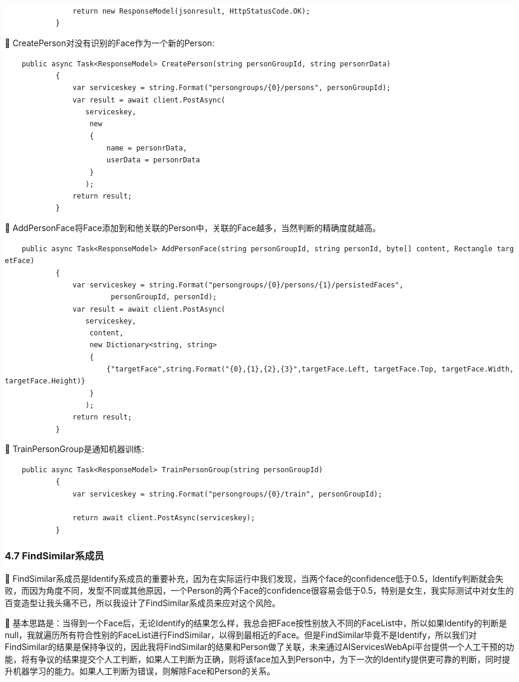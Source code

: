 		            return new ResponseModel(jsonresult, HttpStatusCode.OK);
		        }

	CreatePerson对没有识别的Face作为一个新的Person:    

		public async Task<ResponseModel> CreatePerson(string personGroupId, string personrData)
		        {
		            var serviceskey = string.Format("persongroups/{0}/persons", personGroupId);
		            var result = await client.PostAsync(
		               serviceskey,
		                new
		                {
		                    name = personrData,
		                    userData = personrData
		                }
		               );
		            return result;
		        }


	AddPersonFace将Face添加到和他关联的Person中，关联的Face越多，当然判断的精确度就越高。  

		public async Task<ResponseModel> AddPersonFace(string personGroupId, string personId, byte[] content, Rectangle targetFace)
		        {
		            var serviceskey = string.Format("persongroups/{0}/persons/{1}/persistedFaces",
		                     personGroupId, personId);
		            var result = await client.PostAsync(
		               serviceskey,
		                content,
		                new Dictionary<string, string>
		                {
		                    {"targetFace",string.Format("{0},{1},{2},{3}",targetFace.Left, targetFace.Top, targetFace.Width, targetFace.Height)}
		                }
		               );
		            return result;
		        }


	TrainPersonGroup是通知机器训练:   

		public async Task<ResponseModel> TrainPersonGroup(string personGroupId)
		        {
		            var serviceskey = string.Format("persongroups/{0}/train", personGroupId);
		
		            return await client.PostAsync(serviceskey);
		        }


<h3><a class="anchor" id="user-content-4.7" aria-hidden="true" href="#4.7"><span class="octicon octicon-link" aria-hidden="true"></span></a><a name="user-content-4.7">4.7 FindSimilar系成员</a></h3>

	FindSimilar系成员是Identify系成员的重要补充，因为在实际运行中我们发现，当两个face的confidence低于0.5，Identify判断就会失败，而因为角度不同，发型不同或其他原因，一个Person的两个Face的confidence很容易会低于0.5，特别是女生，我实际测试中对女生的百变造型让我头痛不已，所以我设计了FindSimilar系成员来应对这个风险。  

	基本思路是：当得到一个Face后，无论Identify的结果怎么样，我总会把Face按性别放入不同的FaceList中，所以如果Identify的判断是null，我就遍历所有符合性别的FaceList进行FindSimilar，以得到最相近的Face。但是FindSimilar毕竟不是Identify，所以我们对FindSimilar的结果是保持争议的，因此我将FindSimilar的结果和Person做了关联，未来通过AIServicesWebApi平台提供一个人工干预的功能，将有争议的结果提交个人工判断，如果人工判断为正确，则将该face加入到Person中，为下一次的Identify提供更可靠的判断，同时提升机器学习的能力。如果人工判断为错误，则解除Face和Person的关系。  
